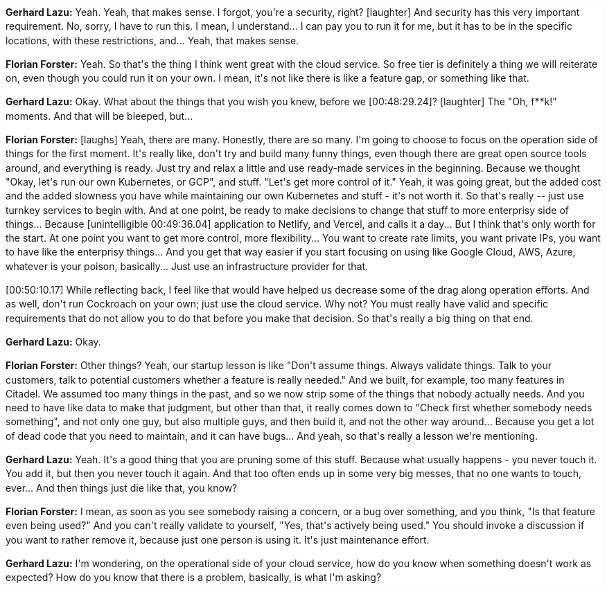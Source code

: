 **Gerhard Lazu:** Yeah. Yeah, that makes sense. I forgot, you're a security, right? \[laughter\] And security has this very important requirement. No, sorry, I have to run this. I mean, I understand... I can pay you to run it for me, but it has to be in the specific locations, with these restrictions, and... Yeah, that makes sense.

**Florian Forster:** Yeah. So that's the thing I think went great with the cloud service. So free tier is definitely a thing we will reiterate on, even though you could run it on your own. I mean, it's not like there is like a feature gap, or something like that.

**Gerhard Lazu:** Okay. What about the things that you wish you knew, before we \[00:48:29.24\]? \[laughter\] The "Oh, f\*\*k!" moments. And that will be bleeped, but...

**Florian Forster:** \[laughs\] Yeah, there are many. Honestly, there are so many. I'm going to choose to focus on the operation side of things for the first moment. It's really like, don't try and build many funny things, even though there are great open source tools around, and everything is ready. Just try and relax a little and use ready-made services in the beginning. Because we thought "Okay, let's run our own Kubernetes, or GCP", and stuff. "Let's get more control of it." Yeah, it was going great, but the added cost and the added slowness you have while maintaining our own Kubernetes and stuff - it's not worth it. So that's really -- just use turnkey services to begin with. And at one point, be ready to make decisions to change that stuff to more enterprisy side of things... Because \[unintelligible 00:49:36.04\] application to Netlify, and Vercel, and calls it a day... But I think that's only worth for the start. At one point you want to get more control, more flexibility... You want to create rate limits, you want private IPs, you want to have like the enterprisy things... And you get that way easier if you start focusing on using like Google Cloud, AWS, Azure, whatever is your poison, basically... Just use an infrastructure provider for that.

\[00:50:10.17\] While reflecting back, I feel like that would have helped us decrease some of the drag along operation efforts. And as well, don't run Cockroach on your own; just use the cloud service. Why not? You must really have valid and specific requirements that do not allow you to do that before you make that decision. So that's really a big thing on that end.

**Gerhard Lazu:** Okay.

**Florian Forster:** Other things? Yeah, our startup lesson is like "Don't assume things. Always validate things. Talk to your customers, talk to potential customers whether a feature is really needed." And we built, for example, too many features in Citadel. We assumed too many things in the past, and so we now strip some of the things that nobody actually needs. And you need to have like data to make that judgment, but other than that, it really comes down to "Check first whether somebody needs something", and not only one guy, but also multiple guys, and then build it, and not the other way around... Because you get a lot of dead code that you need to maintain, and it can have bugs... And yeah, so that's really a lesson we're mentioning.

**Gerhard Lazu:** Yeah. It's a good thing that you are pruning some of this stuff. Because what usually happens - you never touch it. You add it, but then you never touch it again. And that too often ends up in some very big messes, that no one wants to touch, ever... And then things just die like that, you know?

**Florian Forster:** I mean, as soon as you see somebody raising a concern, or a bug over something, and you think, "Is that feature even being used?" And you can't really validate to yourself, "Yes, that's actively being used." You should invoke a discussion if you want to rather remove it, because just one person is using it. It's just maintenance effort.

**Gerhard Lazu:** I'm wondering, on the operational side of your cloud service, how do you know when something doesn't work as expected? How do you know that there is a problem, basically, is what I'm asking?
